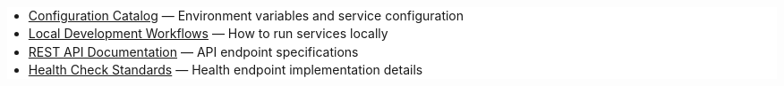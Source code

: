 -  [Configuration Catalog](configuration-catalog.md) — Environment variables and service configuration
-  [Local Development Workflows](../getting-started/local-development.md) — How to run services locally
-  [REST API Documentation](../api/rest-api.md) — API endpoint specifications
-  [Health Check Standards](../operations/health-check-standards.md) — Health endpoint implementation details
